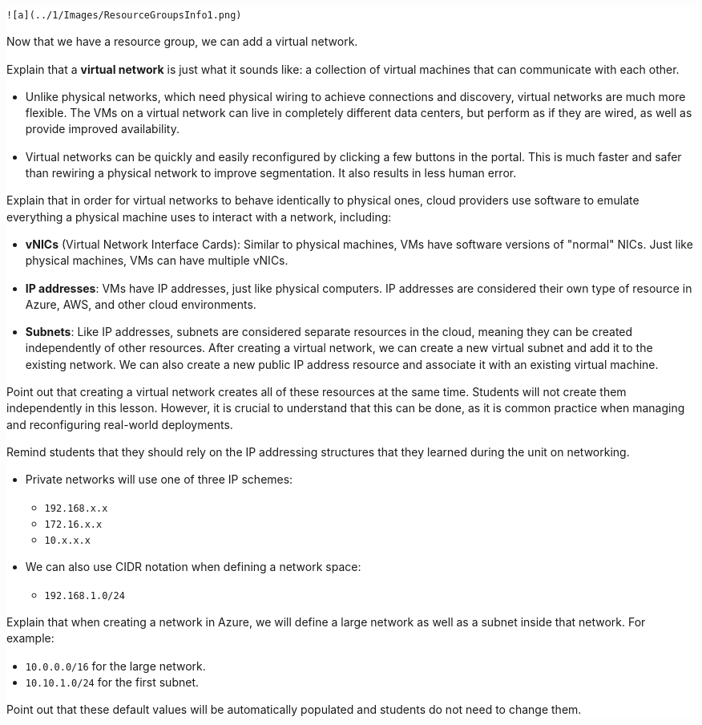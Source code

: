     ![a](../1/Images/ResourceGroupsInfo1.png)


Now that we have a resource group, we can add a virtual network.

Explain that a **virtual network** is just what it sounds like: a collection of virtual machines that can communicate with each other.

- Unlike physical networks, which need physical wiring to achieve connections and discovery, virtual networks are much more flexible. The VMs on a virtual network can live in completely different data centers, but perform as if they are wired, as well as provide improved availability.

- Virtual networks can be quickly and easily reconfigured by clicking a few buttons in the portal. This is much faster and safer than rewiring a physical network to improve segmentation. It also results in less human error.

Explain that in order for virtual networks to behave identically to physical ones, cloud providers use software to emulate everything a physical machine uses to interact with a network, including:

- **vNICs** (Virtual Network Interface Cards): Similar to physical machines, VMs have software versions of "normal" NICs. Just like physical machines, VMs can have multiple vNICs.

- **IP addresses**: VMs have IP addresses, just like physical computers. IP addresses are considered their own type of resource in Azure, AWS, and other cloud environments.

- **Subnets**: Like IP addresses, subnets are considered separate resources in the cloud, meaning they can be created independently of other resources. After creating a virtual network, we can create a new virtual subnet and add it to the existing network. We can also create a new public IP address resource and associate it with an existing virtual machine.

Point out that creating a virtual network creates all of these resources at the same time. Students will not create them independently in this lesson. However, it is crucial to understand that this can be done, as it is common practice when managing and reconfiguring real-world deployments.

Remind students that they should rely on the IP addressing structures that they learned during the unit on networking.

- Private networks will use one of three IP schemes:
    - `192.168.x.x`
    - `172.16.x.x`
    - `10.x.x.x`

- We can also use CIDR notation when defining a network space:
    - `192.168.1.0/24`

Explain that when creating a network in Azure, we will define a large network as well as a subnet inside that network. For example:

- `10.0.0.0/16` for the large network.
- `10.10.1.0/24` for the first subnet.

Point out that these default values will be automatically populated and students do not need to change them.
